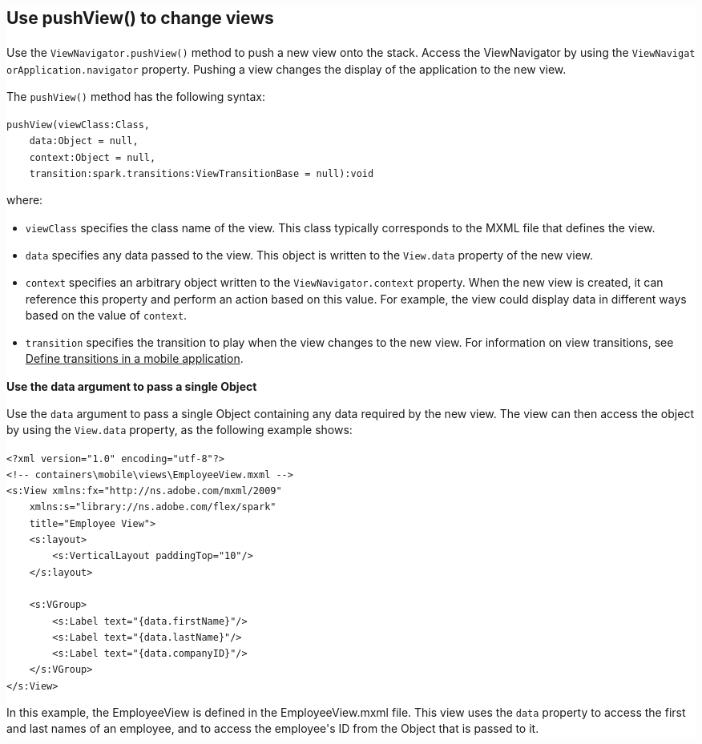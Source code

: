 ## Use pushView() to change views

Use the `ViewNavigator.pushView()` method to push a new view onto the stack.
Access the ViewNavigator by using the `ViewNavigatorApplication.navigator`
property. Pushing a view changes the display of the application to the new view.

The `pushView()` method has the following syntax:

    pushView(viewClass:Class,
    	data:Object = null,
    	context:Object = null,
    	transition:spark.transitions:ViewTransitionBase = null):void

where:

- `viewClass` specifies the class name of the view. This class typically
  corresponds to the MXML file that defines the view.

- `data` specifies any data passed to the view. This object is written to the
  `View.data` property of the new view.

- `context` specifies an arbitrary object written to the `ViewNavigator.context`
  property. When the new view is created, it can reference this property and
  perform an action based on this value. For example, the view could display
  data in different ways based on the value of `context`.

- `transition` specifies the transition to play when the view changes to the new
  view. For information on view transitions, see
  [Define transitions in a mobile application](./define-transitions-in-a-mobile-application.md).

**Use the data argument to pass a single Object**

Use the `data` argument to pass a single Object containing any data required by
the new view. The view can then access the object by using the `View.data`
property, as the following example shows:

    <?xml version="1.0" encoding="utf-8"?>
    <!-- containers\mobile\views\EmployeeView.mxml -->
    <s:View xmlns:fx="http://ns.adobe.com/mxml/2009"
    	xmlns:s="library://ns.adobe.com/flex/spark"
    	title="Employee View">
    	<s:layout>
    		<s:VerticalLayout paddingTop="10"/>
    	</s:layout>

    	<s:VGroup>
    		<s:Label text="{data.firstName}"/>
    		<s:Label text="{data.lastName}"/>
    		<s:Label text="{data.companyID}"/>
    	</s:VGroup>
    </s:View>

In this example, the EmployeeView is defined in the EmployeeView.mxml file. This
view uses the `data` property to access the first and last names of an employee,
and to access the employee's ID from the Object that is passed to it.
